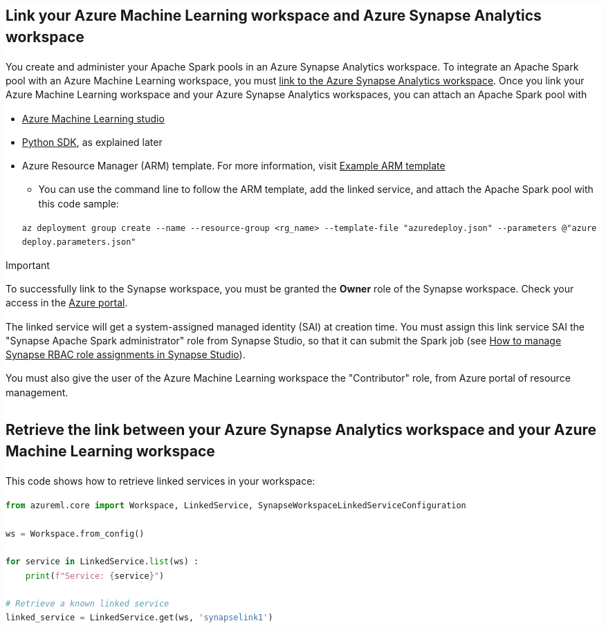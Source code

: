 ## Link your Azure Machine Learning workspace and Azure Synapse Analytics workspace

You create and administer your Apache Spark pools in an Azure Synapse Analytics workspace. To integrate an Apache Spark pool with an Azure Machine Learning workspace, you must [link to the Azure Synapse Analytics workspace](how-to-link-synapse-ml-workspaces.md). Once you link your Azure Machine Learning workspace and your Azure Synapse Analytics workspaces, you can attach an Apache Spark pool with
* [Azure Machine Learning studio](how-to-link-synapse-ml-workspaces.md#attach-a-pool-via-the-studio)
* [Python SDK](#attach-your-apache-spark-pool-as-a-compute-target-for-azure-machine-learning), as explained later
* Azure Resource Manager (ARM) template. For more information, visit [Example ARM template](https://github.com/Azure/azure-quickstart-templates/blob/master/quickstarts/microsoft.machinelearningservices/machine-learning-linkedservice-create/azuredeploy.json)
    * You can use the command line to follow the ARM template, add the linked service, and attach the Apache Spark pool with this code sample:

    ```azurecli
    az deployment group create --name --resource-group <rg_name> --template-file "azuredeploy.json" --parameters @"azuredeploy.parameters.json"
    ```

> [!Important]
> To successfully link to the Synapse workspace, you must be granted the **Owner** role of the Synapse workspace. Check your access in the [Azure portal](https://portal.azure.com/).
>
> The linked service will get a system-assigned managed identity (SAI) at creation time. You must assign this link service SAI the "Synapse Apache Spark administrator" role from Synapse Studio, so that it can submit the Spark job (see [How to manage Synapse RBAC role assignments in Synapse Studio](../../synapse-analytics/security/how-to-manage-synapse-rbac-role-assignments.md)).
>
> You must also give the user of the Azure Machine Learning workspace the "Contributor" role, from Azure portal of resource management.

## Retrieve the link between your Azure Synapse Analytics workspace and your Azure Machine Learning workspace

This code shows how to retrieve linked services in your workspace:

```python
from azureml.core import Workspace, LinkedService, SynapseWorkspaceLinkedServiceConfiguration

ws = Workspace.from_config()

for service in LinkedService.list(ws) : 
    print(f"Service: {service}")

# Retrieve a known linked service
linked_service = LinkedService.get(ws, 'synapselink1')
```

